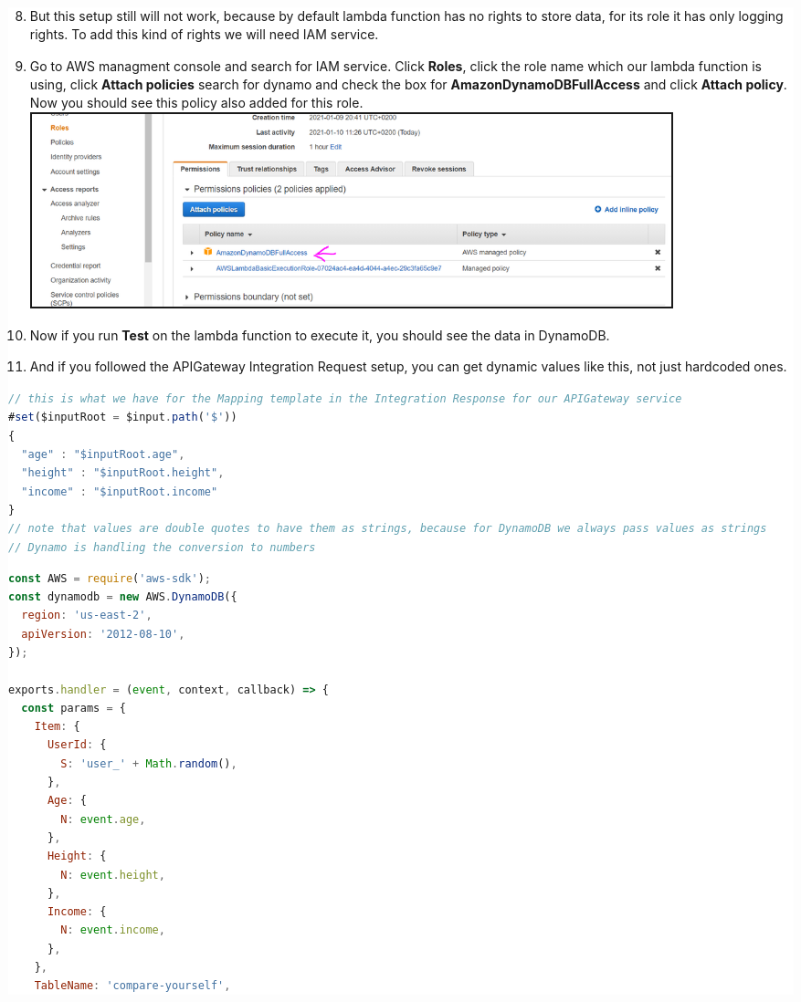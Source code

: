 8. But this setup still will not work, because by default lambda function has no rights to store data, for its role it has only logging rights. To add this kind of rights we will need IAM service.

9. Go to AWS managment console and search for IAM service. Click **Roles**, click the role name which our lambda function is using, click **Attach policies** search for dynamo and check the box for **AmazonDynamoDBFullAccess** and click **Attach policy**. Now you should see this policy also added for this role.
   <img src="./pics/dynamodb/attach-policy.png" alt="drawing" width="700" border="2"/>

10. Now if you run **Test** on the lambda function to execute it, you should see the data in DynamoDB.

11. And if you followed the APIGateway Integration Request setup, you can get dynamic values like this, not just hardcoded ones.

```javascript
// this is what we have for the Mapping template in the Integration Response for our APIGateway service
#set($inputRoot = $input.path('$'))
{
  "age" : "$inputRoot.age",
  "height" : "$inputRoot.height",
  "income" : "$inputRoot.income"
}
// note that values are double quotes to have them as strings, because for DynamoDB we always pass values as strings
// Dynamo is handling the conversion to numbers
```

```javascript
const AWS = require('aws-sdk');
const dynamodb = new AWS.DynamoDB({
  region: 'us-east-2',
  apiVersion: '2012-08-10',
});

exports.handler = (event, context, callback) => {
  const params = {
    Item: {
      UserId: {
        S: 'user_' + Math.random(),
      },
      Age: {
        N: event.age,
      },
      Height: {
        N: event.height,
      },
      Income: {
        N: event.income,
      },
    },
    TableName: 'compare-yourself',
```
